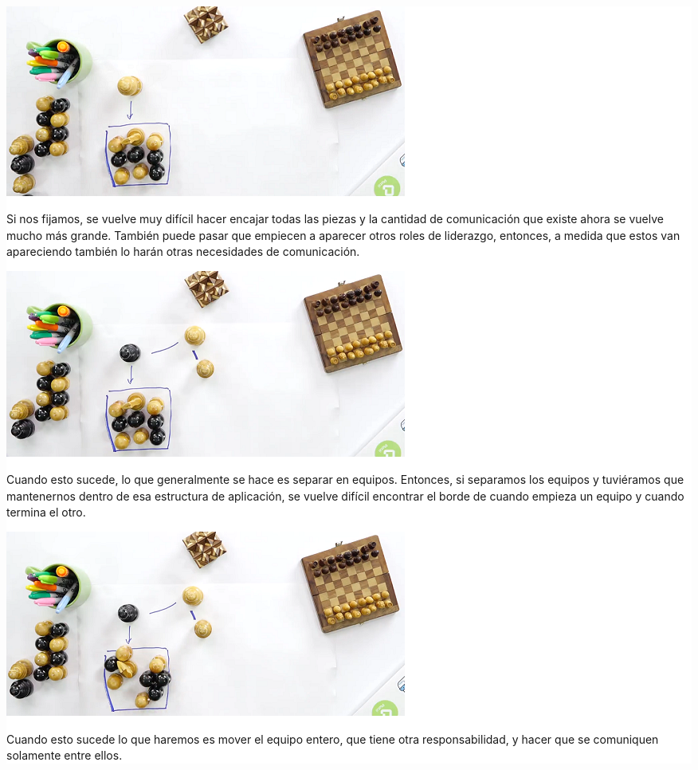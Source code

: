 ![src/fundamentoADS_21.png](src/fundamentoADS_21.png)

Si nos fijamos, se vuelve muy difícil hacer encajar todas las piezas y la cantidad de comunicación que existe ahora se vuelve mucho más grande. También puede pasar que empiecen a aparecer otros roles de liderazgo, entonces, a medida que estos van apareciendo también lo harán otras necesidades de comunicación.

![src/fundamentoADS_22.png](src/fundamentoADS_22.png)

Cuando esto sucede, lo que generalmente se hace es separar en equipos. Entonces, si separamos los equipos y tuviéramos que mantenernos dentro de esa estructura de aplicación, se vuelve difícil encontrar el borde de cuando empieza un equipo y cuando termina el otro.

![src/fundamentoADS_23.png](src/fundamentoADS_23.png)

Cuando esto sucede lo que haremos es mover el equipo entero, que tiene otra responsabilidad, y hacer que se comuniquen solamente entre ellos.
